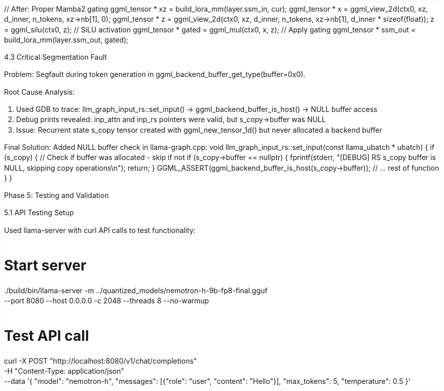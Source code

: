   // After: Proper Mamba2 gating
  ggml_tensor * xz = build_lora_mm(layer.ssm_in, cur);
  ggml_tensor * x = ggml_view_2d(ctx0, xz, d_inner, n_tokens, xz->nb[1], 0);
  ggml_tensor * z = ggml_view_2d(ctx0, xz, d_inner, n_tokens, xz->nb[1],
  d_inner * sizeof(float));
  z = ggml_silu(ctx0, z);  // SiLU activation
  ggml_tensor * gated = ggml_mul(ctx0, x, z);  // Apply gating
  ggml_tensor * ssm_out = build_lora_mm(layer.ssm_out, gated);

  4.3 Critical Segmentation Fault

  Problem: Segfault during token generation in
  ggml_backend_buffer_get_type(buffer=0x0).

  Root Cause Analysis:
  1. Used GDB to trace: llm_graph_input_rs::set_input() →
  ggml_backend_buffer_is_host() → NULL buffer access
  2. Debug prints revealed: inp_attn and inp_rs pointers were valid, but
  s_copy->buffer was NULL
  3. Issue: Recurrent state s_copy tensor created with ggml_new_tensor_1d()
  but never allocated a backend buffer

  Final Solution: Added NULL buffer check in llama-graph.cpp:
  void llm_graph_input_rs::set_input(const llama_ubatch * ubatch) {
      if (s_copy) {
          // Check if buffer was allocated - skip if not
          if (s_copy->buffer == nullptr) {
              fprintf(stderr, "[DEBUG] RS s_copy buffer is NULL, skipping
  copy operations\n");
              return;
          }
          GGML_ASSERT(ggml_backend_buffer_is_host(s_copy->buffer));
          // ... rest of function
      }
  }

  Phase 5: Testing and Validation

  5.1 API Testing Setup

  Used llama-server with curl API calls to test functionality:

  # Start server
  ./build/bin/llama-server -m
  ../quantized_models/nemotron-h-9b-fp8-final.gguf \
    --port 8080 --host 0.0.0.0 -c 2048 --threads 8 --no-warmup

  # Test API call
  curl -X POST "http://localhost:8080/v1/chat/completions" \
    -H "Content-Type: application/json" \
    --data '{
      "model": "nemotron-h",
      "messages": [{"role": "user", "content": "Hello"}],
      "max_tokens": 5,
      "temperature": 0.5
    }'
